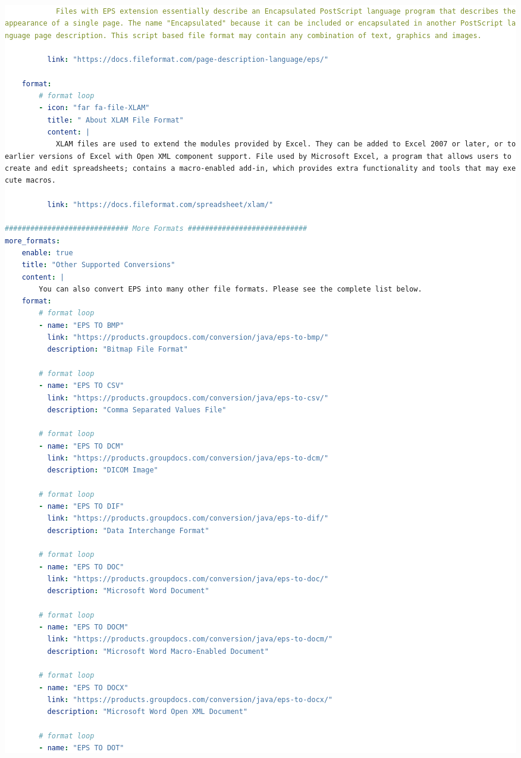 ```yaml
            Files with EPS extension essentially describe an Encapsulated PostScript language program that describes the appearance of a single page. The name "Encapsulated" because it can be included or encapsulated in another PostScript language page description. This script based file format may contain any combination of text, graphics and images.

          link: "https://docs.fileformat.com/page-description-language/eps/"

    format:
        # format loop
        - icon: "far fa-file-XLAM"
          title: " About XLAM File Format"
          content: |
            XLAM files are used to extend the modules provided by Excel. They can be added to Excel 2007 or later, or to earlier versions of Excel with Open XML component support. File used by Microsoft Excel, a program that allows users to create and edit spreadsheets; contains a macro-enabled add-in, which provides extra functionality and tools that may execute macros.

          link: "https://docs.fileformat.com/spreadsheet/xlam/"

############################# More Formats ############################
more_formats:
    enable: true
    title: "Other Supported Conversions"
    content: |
        You can also convert EPS into many other file formats. Please see the complete list below.
    format: 
        # format loop
        - name: "EPS TO BMP"
          link: "https://products.groupdocs.com/conversion/java/eps-to-bmp/"
          description: "Bitmap File Format"

        # format loop
        - name: "EPS TO CSV"
          link: "https://products.groupdocs.com/conversion/java/eps-to-csv/"
          description: "Comma Separated Values File"

        # format loop
        - name: "EPS TO DCM"
          link: "https://products.groupdocs.com/conversion/java/eps-to-dcm/"
          description: "DICOM Image"

        # format loop
        - name: "EPS TO DIF"
          link: "https://products.groupdocs.com/conversion/java/eps-to-dif/"
          description: "Data Interchange Format"

        # format loop
        - name: "EPS TO DOC"
          link: "https://products.groupdocs.com/conversion/java/eps-to-doc/"
          description: "Microsoft Word Document"

        # format loop
        - name: "EPS TO DOCM"
          link: "https://products.groupdocs.com/conversion/java/eps-to-docm/"
          description: "Microsoft Word Macro-Enabled Document"

        # format loop
        - name: "EPS TO DOCX"
          link: "https://products.groupdocs.com/conversion/java/eps-to-docx/"
          description: "Microsoft Word Open XML Document"

        # format loop
        - name: "EPS TO DOT"
```